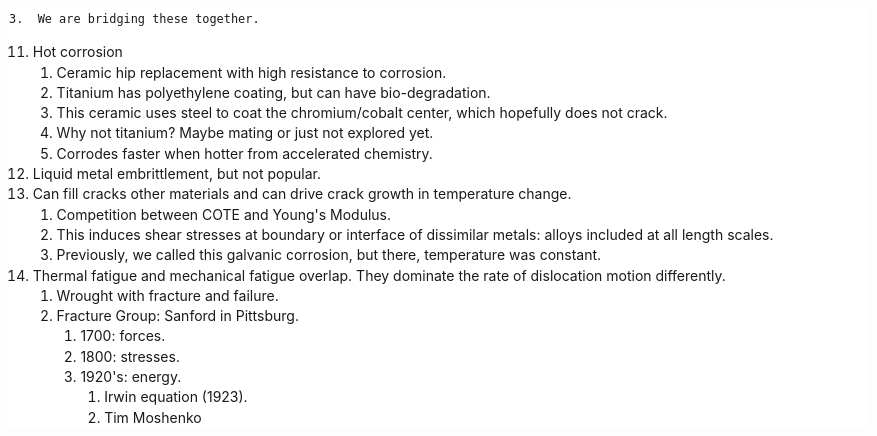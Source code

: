     3.  We are bridging these together.
11. Hot corrosion
    1.  Ceramic hip replacement with high resistance to corrosion.
    2.  Titanium has polyethylene coating, but can have bio-degradation.
    3.  This ceramic uses steel to coat the chromium/cobalt center, which hopefully does not crack.
    4.  Why not titanium? Maybe mating or just not explored yet.
    5.  Corrodes faster when hotter from accelerated chemistry.
12. Liquid metal embrittlement, but not popular.
13. Can fill cracks other materials and can drive crack growth in temperature change.
    1.  Competition between COTE and Young's Modulus.
    2.  This induces shear stresses at boundary or interface of dissimilar metals: alloys included at all length scales.
    3.  Previously, we called this galvanic corrosion, but there, temperature was constant.
14. Thermal fatigue and mechanical fatigue overlap. They dominate the rate of dislocation motion differently.
    1.  Wrought with fracture and failure.
    2.  Fracture Group: Sanford in Pittsburg.
        1.  1700: forces.
        2.  1800: stresses.
        3.  1920's: energy.
            1.  Irwin equation (1923).
            2.  Tim Moshenko

